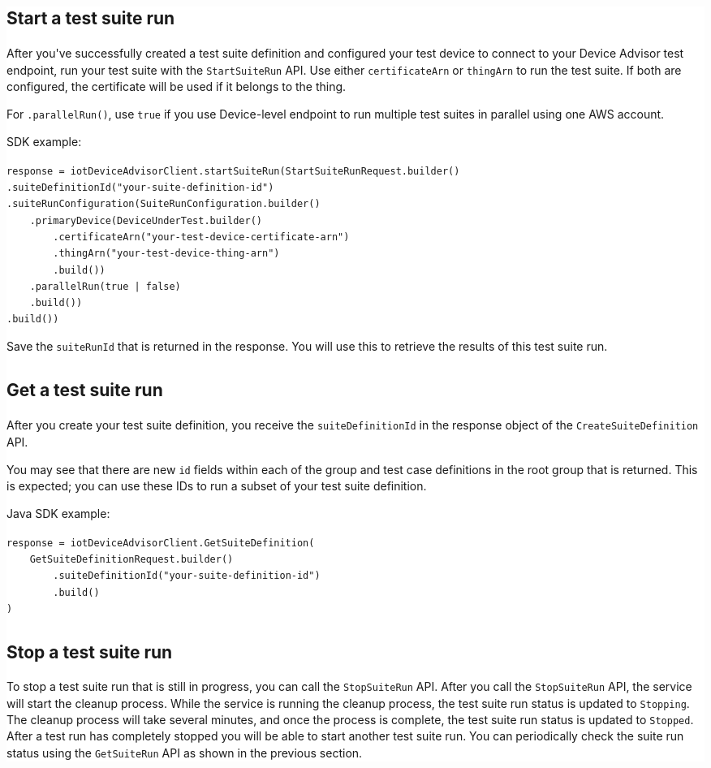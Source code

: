 ## Start a test suite run<a name="device-advisor-workflow-start-suite-run"></a>

After you've successfully created a test suite definition and configured your test device to connect to your Device Advisor test endpoint, run your test suite with the `StartSuiteRun` API\. Use either `certificateArn` or `thingArn` to run the test suite\. If both are configured, the certificate will be used if it belongs to the thing\.

For `.parallelRun()`, use `true` if you use Device\-level endpoint to run multiple test suites in parallel using one AWS account\.

SDK example:

```
response = iotDeviceAdvisorClient.startSuiteRun(StartSuiteRunRequest.builder()
.suiteDefinitionId("your-suite-definition-id")
.suiteRunConfiguration(SuiteRunConfiguration.builder()
    .primaryDevice(DeviceUnderTest.builder()
        .certificateArn("your-test-device-certificate-arn")
        .thingArn("your-test-device-thing-arn")
        .build())
    .parallelRun(true | false)    
    .build())
.build())
```

Save the `suiteRunId` that is returned in the response\. You will use this to retrieve the results of this test suite run\.

## Get a test suite run<a name="device-advisor-workflow-describe-suite"></a>

After you create your test suite definition, you receive the `suiteDefinitionId` in the response object of the `CreateSuiteDefinition` API\.

You may see that there are new `id` fields within each of the group and test case definitions in the root group that is returned\. This is expected; you can use these IDs to run a subset of your test suite definition\.

Java SDK example: 

```
response = iotDeviceAdvisorClient.GetSuiteDefinition(
    GetSuiteDefinitionRequest.builder()
        .suiteDefinitionId("your-suite-definition-id")
        .build()
)
```

## Stop a test suite run<a name="device-advisor-workflow-stop-suite-run"></a>

To stop a test suite run that is still in progress, you can call the `StopSuiteRun` API\. After you call the `StopSuiteRun` API, the service will start the cleanup process\. While the service is running the cleanup process, the test suite run status is updated to `Stopping`\. The cleanup process will take several minutes, and once the process is complete, the test suite run status is updated to `Stopped`\. After a test run has completely stopped you will be able to start another test suite run\. You can periodically check the suite run status using the `GetSuiteRun` API as shown in the previous section\. 
